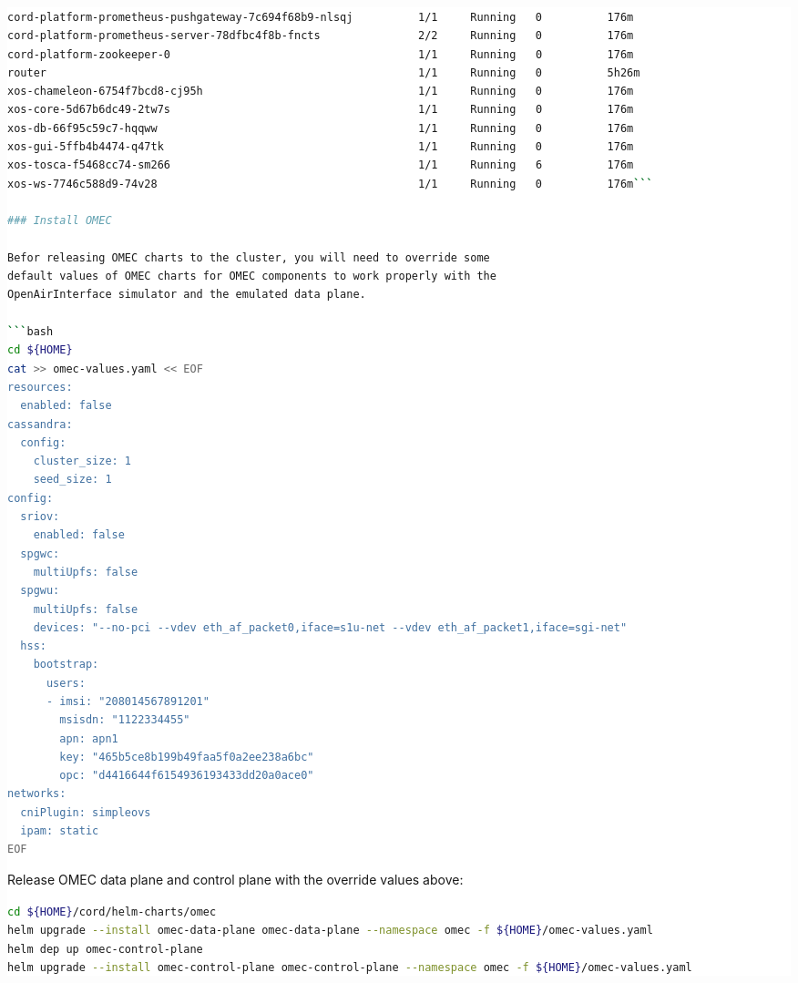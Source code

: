 ```bash
cord-platform-prometheus-pushgateway-7c694f68b9-nlsqj          1/1     Running   0          176m
cord-platform-prometheus-server-78dfbc4f8b-fncts               2/2     Running   0          176m
cord-platform-zookeeper-0                                      1/1     Running   0          176m
router                                                         1/1     Running   0          5h26m
xos-chameleon-6754f7bcd8-cj95h                                 1/1     Running   0          176m
xos-core-5d67b6dc49-2tw7s                                      1/1     Running   0          176m
xos-db-66f95c59c7-hqqww                                        1/1     Running   0          176m
xos-gui-5ffb4b4474-q47tk                                       1/1     Running   0          176m
xos-tosca-f5468cc74-sm266                                      1/1     Running   6          176m
xos-ws-7746c588d9-74v28                                        1/1     Running   0          176m```

### Install OMEC

Befor releasing OMEC charts to the cluster, you will need to override some
default values of OMEC charts for OMEC components to work properly with the
OpenAirInterface simulator and the emulated data plane.

```bash
cd ${HOME}
cat >> omec-values.yaml << EOF
resources:
  enabled: false
cassandra:
  config:
    cluster_size: 1
    seed_size: 1
config:
  sriov:
    enabled: false
  spgwc:
    multiUpfs: false
  spgwu:
    multiUpfs: false
    devices: "--no-pci --vdev eth_af_packet0,iface=s1u-net --vdev eth_af_packet1,iface=sgi-net"
  hss:
    bootstrap:
      users:
      - imsi: "208014567891201"
        msisdn: "1122334455"
        apn: apn1
        key: "465b5ce8b199b49faa5f0a2ee238a6bc"
        opc: "d4416644f6154936193433dd20a0ace0"
networks:
  cniPlugin: simpleovs
  ipam: static
EOF
```

Release OMEC data plane and control plane with the override values above:

```bash
cd ${HOME}/cord/helm-charts/omec
helm upgrade --install omec-data-plane omec-data-plane --namespace omec -f ${HOME}/omec-values.yaml
helm dep up omec-control-plane
helm upgrade --install omec-control-plane omec-control-plane --namespace omec -f ${HOME}/omec-values.yaml
```
